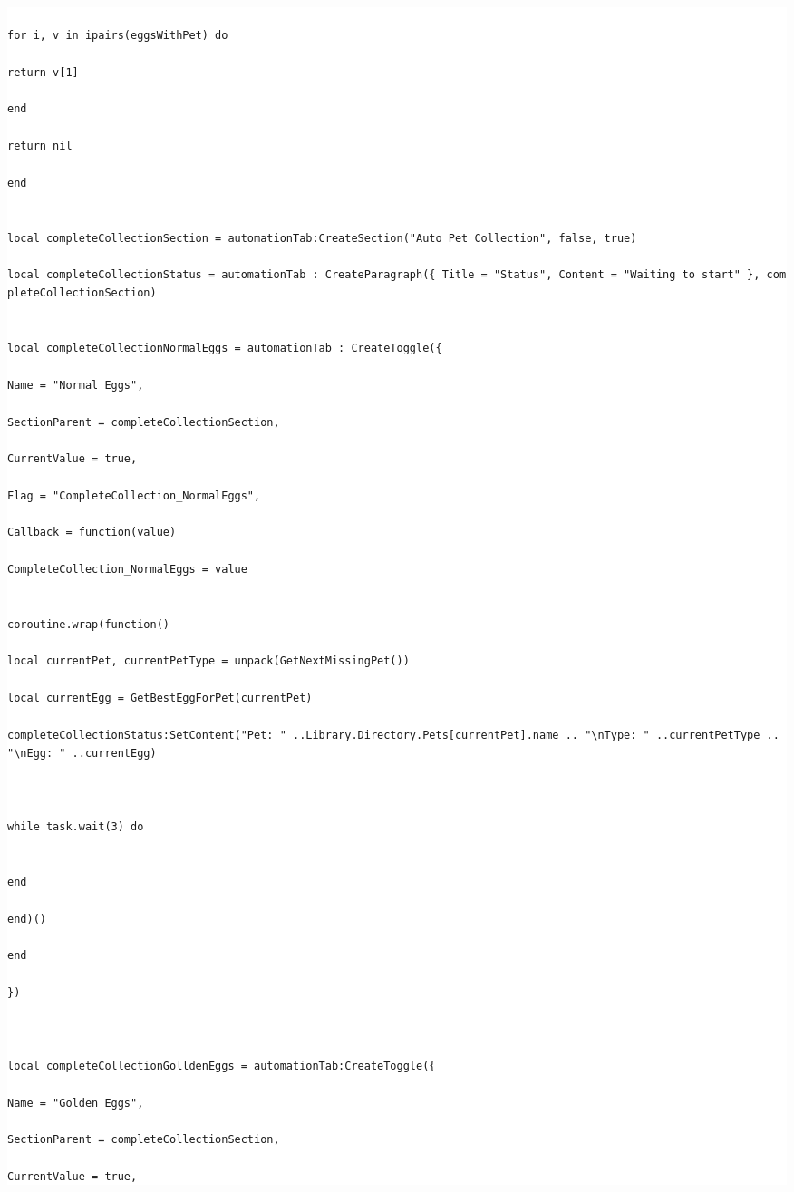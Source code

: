 																																																																																																																																																																																			for i, v in ipairs(eggsWithPet) do
																																																																																																																																																																																				return v[1]
																																																																																																																																																																																				end
																																																																																																																																																																																				return nil
																																																																																																																																																																																				end

																																																																																																																																																																																				local completeCollectionSection = automationTab:CreateSection("Auto Pet Collection", false, true)
																																																																																																																																																																																				local completeCollectionStatus = automationTab : CreateParagraph({ Title = "Status", Content = "Waiting to start" }, completeCollectionSection)

																																																																																																																																																																																				local completeCollectionNormalEggs = automationTab : CreateToggle({
																																																																																																																																																																																					Name = "Normal Eggs",
																																																																																																																																																																																					SectionParent = completeCollectionSection,
																																																																																																																																																																																					CurrentValue = true,
																																																																																																																																																																																					Flag = "CompleteCollection_NormalEggs",
																																																																																																																																																																																					Callback = function(value)
																																																																																																																																																																																						CompleteCollection_NormalEggs = value

																																																																																																																																																																																						coroutine.wrap(function()
																																																																																																																																																																																							local currentPet, currentPetType = unpack(GetNextMissingPet())
																																																																																																																																																																																							local currentEgg = GetBestEggForPet(currentPet)
																																																																																																																																																																																							completeCollectionStatus:SetContent("Pet: " ..Library.Directory.Pets[currentPet].name .. "\nType: " ..currentPetType .. "\nEgg: " ..currentEgg)


																																																																																																																																																																																							while task.wait(3) do

																																																																																																																																																																																							end
																																																																																																																																																																																						end)()
																																																																																																																																																																																					end
																																																																																																																																																																																					})


																																																																																																																																																																																				local completeCollectionGolldenEggs = automationTab:CreateToggle({
																																																																																																																																																																																					Name = "Golden Eggs",
																																																																																																																																																																																					SectionParent = completeCollectionSection,
																																																																																																																																																																																					CurrentValue = true,